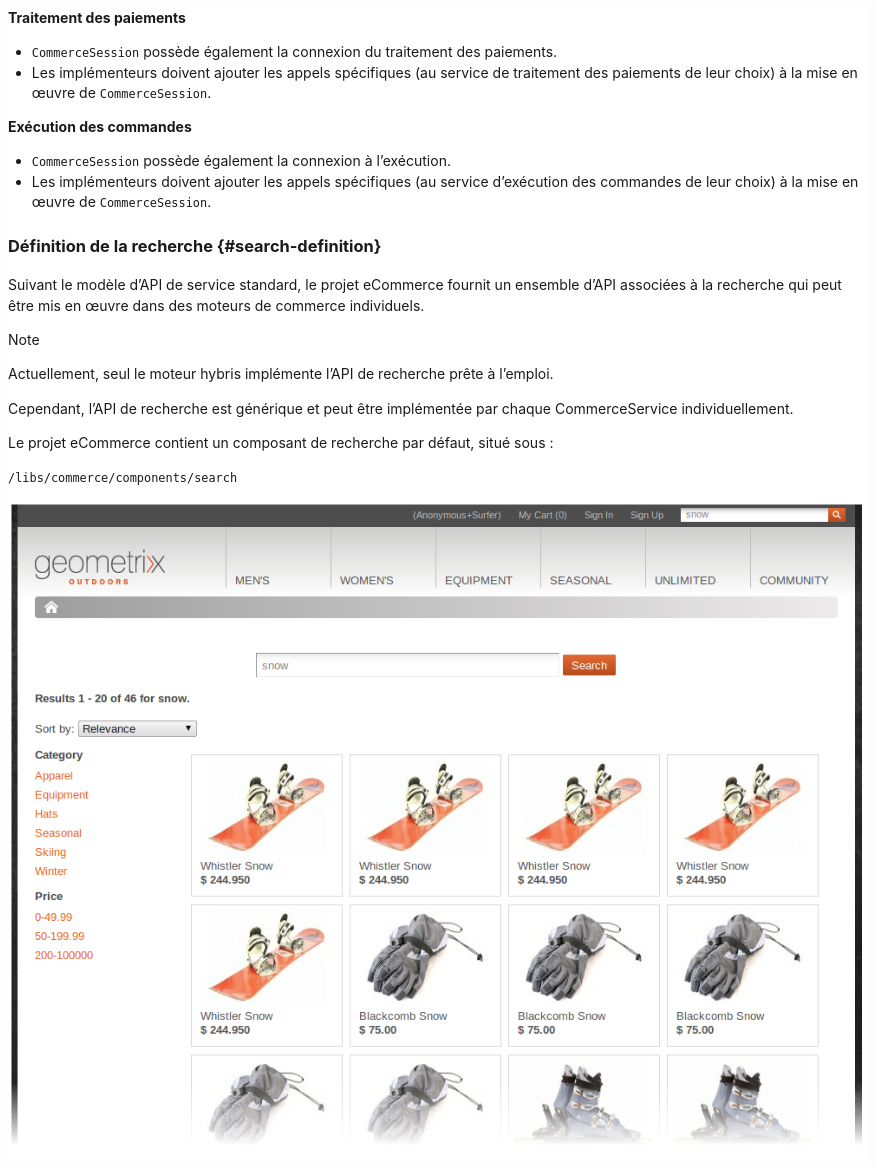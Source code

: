 
**Traitement des paiements**

* `CommerceSession` possède également la connexion du traitement des paiements.
* Les implémenteurs doivent ajouter les appels spécifiques (au service de traitement des paiements de leur choix) à la mise en œuvre de `CommerceSession`.

**Exécution des commandes**

* `CommerceSession` possède également la connexion à l’exécution.
* Les implémenteurs doivent ajouter les appels spécifiques (au service d’exécution des commandes de leur choix) à la mise en œuvre de `CommerceSession`.

### Définition de la recherche {#search-definition}

Suivant le modèle d’API de service standard, le projet eCommerce fournit un ensemble d’API associées à la recherche qui peut être mis en œuvre dans des moteurs de commerce individuels.

>[!NOTE]
>
>Actuellement, seul le moteur hybris implémente l’API de recherche prête à l’emploi.
>
>Cependant, l’API de recherche est générique et peut être implémentée par chaque CommerceService individuellement.

Le projet eCommerce contient un composant de recherche par défaut, situé sous :

`/libs/commerce/components/search`

![chlimage_1-14](assets/chlimage_1-14a.png)
